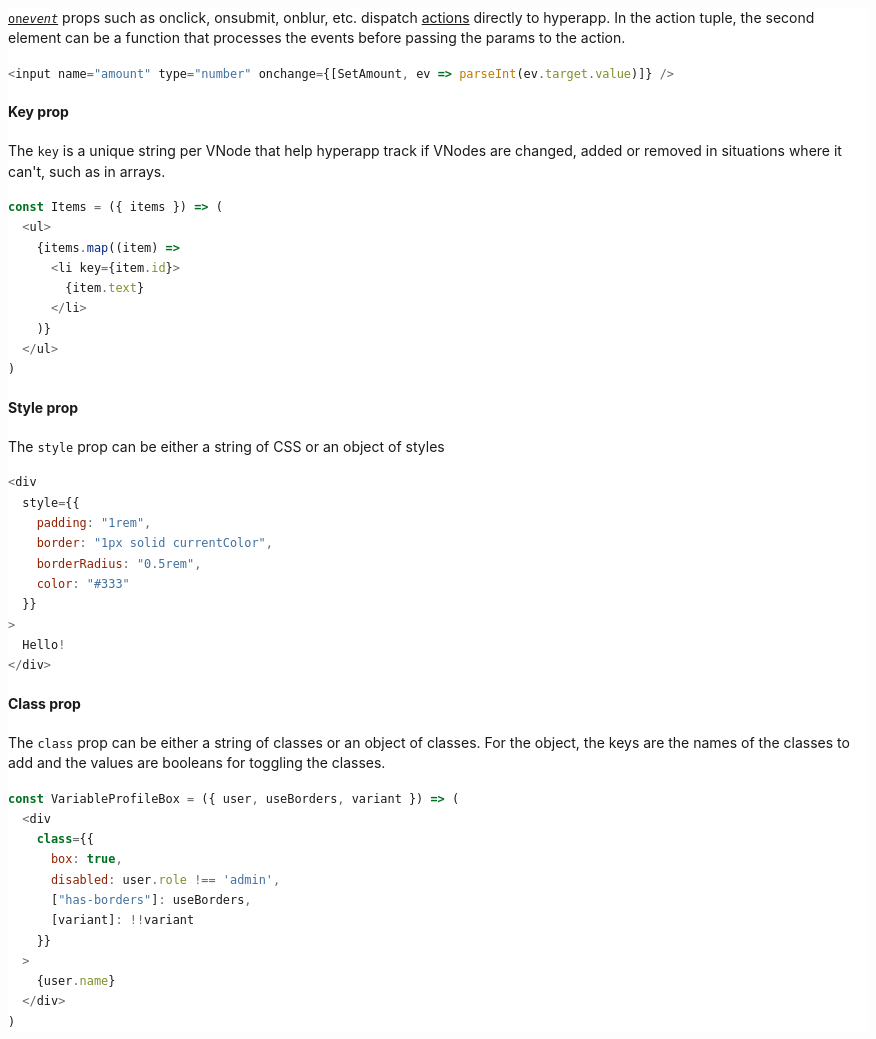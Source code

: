 <code><a href="https://developer.mozilla.org/en-US/docs/Web/Guide/Events/Event_handlers" target="_blank">on<i>event</i></a></code> props such as onclick, onsubmit, onblur, etc. dispatch [actions](#actions) directly to hyperapp. In the action tuple, the second element can be a function that processes the events before passing the params to the action.


```javascript
<input name="amount" type="number" onchange={[SetAmount, ev => parseInt(ev.target.value)]} />
```

#### Key prop

The `key` is a unique string per VNode that help hyperapp track if VNodes are changed, added or removed in situations where it can't, such as in arrays.


```javascript
const Items = ({ items }) => (
  <ul>
    {items.map((item) =>
      <li key={item.id}>
        {item.text}
      </li>
    )}
  </ul>
)
```

#### Style prop

The `style` prop can be either a string of CSS or an object of styles

```javascript
<div
  style={{
    padding: "1rem",
    border: "1px solid currentColor",
    borderRadius: "0.5rem",
    color: "#333"
  }}
>
  Hello!
</div>
```

#### Class prop

The `class` prop can be either a string of classes or an object of classes. For the object, the keys are the names of the classes to add and the values are booleans for toggling the classes.


```javascript
const VariableProfileBox = ({ user, useBorders, variant }) => (
  <div
    class={{
      box: true,
      disabled: user.role !== 'admin',
      ["has-borders"]: useBorders,
      [variant]: !!variant
    }}
  >
    {user.name}
  </div>
)
```

